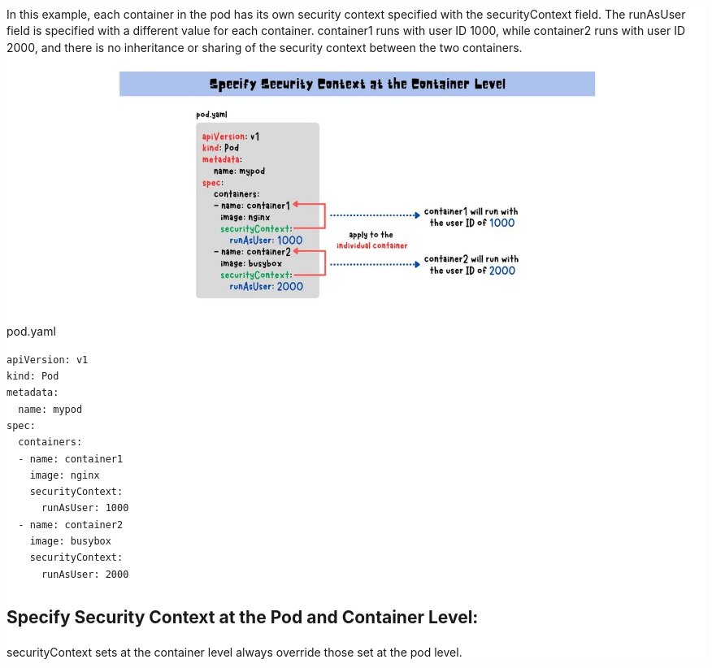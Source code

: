 In this example, each container in the pod has its own security context specified with the securityContext field. The runAsUser field is specified with a different value for each container. container1 runs with user ID 1000, while container2 runs with user ID 2000, and there is no inheritance or sharing of the security context between the two containers.

<p align="center">
  <img src="images/k8s-59.JPG" alt="Description of my awesome image" width="600">
</p>

pod.yaml
```
apiVersion: v1
kind: Pod
metadata:
  name: mypod
spec:
  containers:
  - name: container1
    image: nginx
    securityContext:
      runAsUser: 1000
  - name: container2
    image: busybox
    securityContext:
      runAsUser: 2000
```

## Specify Security Context at the Pod and Container Level:

securityContext sets at the container level always override those set at the pod level.
